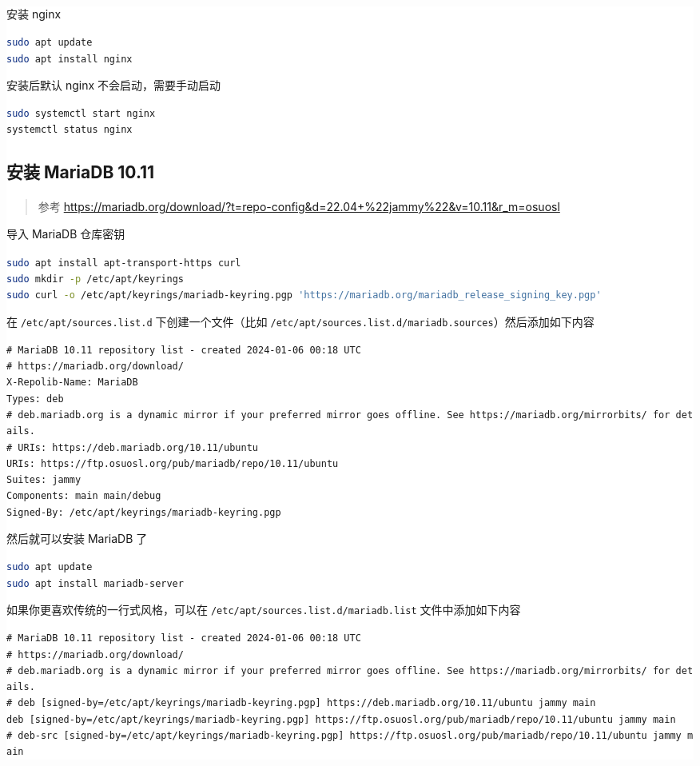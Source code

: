 安装 nginx

```sh
sudo apt update
sudo apt install nginx
```

安装后默认 nginx 不会启动，需要手动启动

```sh
sudo systemctl start nginx
systemctl status nginx
```

## 安装 MariaDB 10.11

> 参考 https://mariadb.org/download/?t=repo-config&d=22.04+%22jammy%22&v=10.11&r_m=osuosl

导入 MariaDB 仓库密钥

```sh
sudo apt install apt-transport-https curl
sudo mkdir -p /etc/apt/keyrings
sudo curl -o /etc/apt/keyrings/mariadb-keyring.pgp 'https://mariadb.org/mariadb_release_signing_key.pgp'
```

在 `/etc/apt/sources.list.d` 下创建一个文件（比如 `/etc/apt/sources.list.d/mariadb.sources`）然后添加如下内容

```text
# MariaDB 10.11 repository list - created 2024-01-06 00:18 UTC
# https://mariadb.org/download/
X-Repolib-Name: MariaDB
Types: deb
# deb.mariadb.org is a dynamic mirror if your preferred mirror goes offline. See https://mariadb.org/mirrorbits/ for details.
# URIs: https://deb.mariadb.org/10.11/ubuntu
URIs: https://ftp.osuosl.org/pub/mariadb/repo/10.11/ubuntu
Suites: jammy
Components: main main/debug
Signed-By: /etc/apt/keyrings/mariadb-keyring.pgp
```

然后就可以安装 MariaDB 了

```sh
sudo apt update
sudo apt install mariadb-server
```

如果你更喜欢传统的一行式风格，可以在 `/etc/apt/sources.list.d/mariadb.list` 文件中添加如下内容

```text
# MariaDB 10.11 repository list - created 2024-01-06 00:18 UTC
# https://mariadb.org/download/
# deb.mariadb.org is a dynamic mirror if your preferred mirror goes offline. See https://mariadb.org/mirrorbits/ for details.
# deb [signed-by=/etc/apt/keyrings/mariadb-keyring.pgp] https://deb.mariadb.org/10.11/ubuntu jammy main
deb [signed-by=/etc/apt/keyrings/mariadb-keyring.pgp] https://ftp.osuosl.org/pub/mariadb/repo/10.11/ubuntu jammy main
# deb-src [signed-by=/etc/apt/keyrings/mariadb-keyring.pgp] https://ftp.osuosl.org/pub/mariadb/repo/10.11/ubuntu jammy main
```
